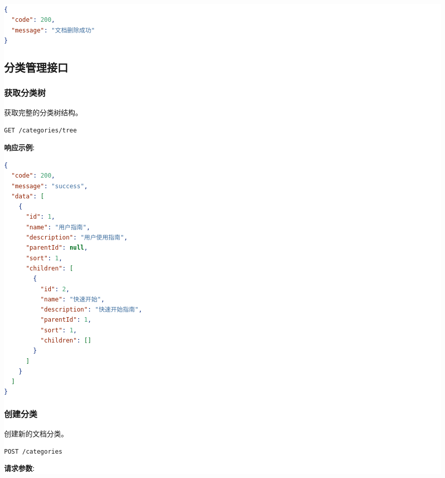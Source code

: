 ```json
{
  "code": 200,
  "message": "文档删除成功"
}
```

## 分类管理接口

### 获取分类树

获取完整的分类树结构。

```http
GET /categories/tree
```

**响应示例**:

```json
{
  "code": 200,
  "message": "success",
  "data": [
    {
      "id": 1,
      "name": "用户指南",
      "description": "用户使用指南",
      "parentId": null,
      "sort": 1,
      "children": [
        {
          "id": 2,
          "name": "快速开始",
          "description": "快速开始指南",
          "parentId": 1,
          "sort": 1,
          "children": []
        }
      ]
    }
  ]
}
```

### 创建分类

创建新的文档分类。

```http
POST /categories
```

**请求参数**:
